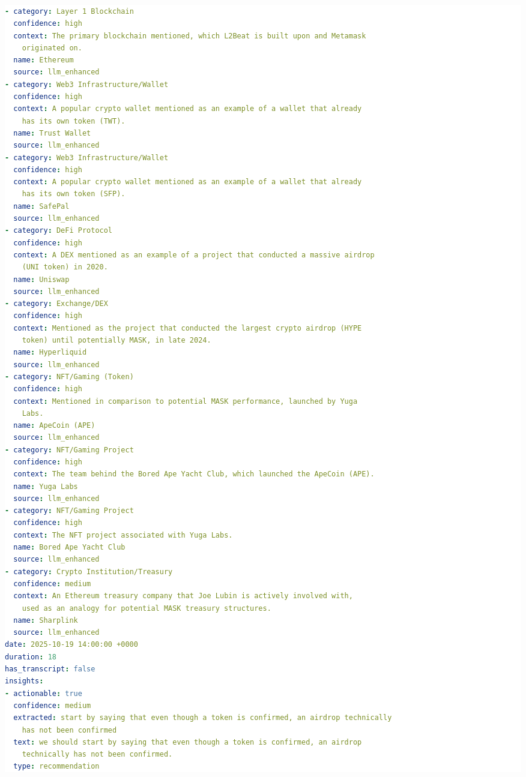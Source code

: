 ```yaml
- category: Layer 1 Blockchain
  confidence: high
  context: The primary blockchain mentioned, which L2Beat is built upon and Metamask
    originated on.
  name: Ethereum
  source: llm_enhanced
- category: Web3 Infrastructure/Wallet
  confidence: high
  context: A popular crypto wallet mentioned as an example of a wallet that already
    has its own token (TWT).
  name: Trust Wallet
  source: llm_enhanced
- category: Web3 Infrastructure/Wallet
  confidence: high
  context: A popular crypto wallet mentioned as an example of a wallet that already
    has its own token (SFP).
  name: SafePal
  source: llm_enhanced
- category: DeFi Protocol
  confidence: high
  context: A DEX mentioned as an example of a project that conducted a massive airdrop
    (UNI token) in 2020.
  name: Uniswap
  source: llm_enhanced
- category: Exchange/DEX
  confidence: high
  context: Mentioned as the project that conducted the largest crypto airdrop (HYPE
    token) until potentially MASK, in late 2024.
  name: Hyperliquid
  source: llm_enhanced
- category: NFT/Gaming (Token)
  confidence: high
  context: Mentioned in comparison to potential MASK performance, launched by Yuga
    Labs.
  name: ApeCoin (APE)
  source: llm_enhanced
- category: NFT/Gaming Project
  confidence: high
  context: The team behind the Bored Ape Yacht Club, which launched the ApeCoin (APE).
  name: Yuga Labs
  source: llm_enhanced
- category: NFT/Gaming Project
  confidence: high
  context: The NFT project associated with Yuga Labs.
  name: Bored Ape Yacht Club
  source: llm_enhanced
- category: Crypto Institution/Treasury
  confidence: medium
  context: An Ethereum treasury company that Joe Lubin is actively involved with,
    used as an analogy for potential MASK treasury structures.
  name: Sharplink
  source: llm_enhanced
date: 2025-10-19 14:00:00 +0000
duration: 18
has_transcript: false
insights:
- actionable: true
  confidence: medium
  extracted: start by saying that even though a token is confirmed, an airdrop technically
    has not been confirmed
  text: we should start by saying that even though a token is confirmed, an airdrop
    technically has not been confirmed.
  type: recommendation
```